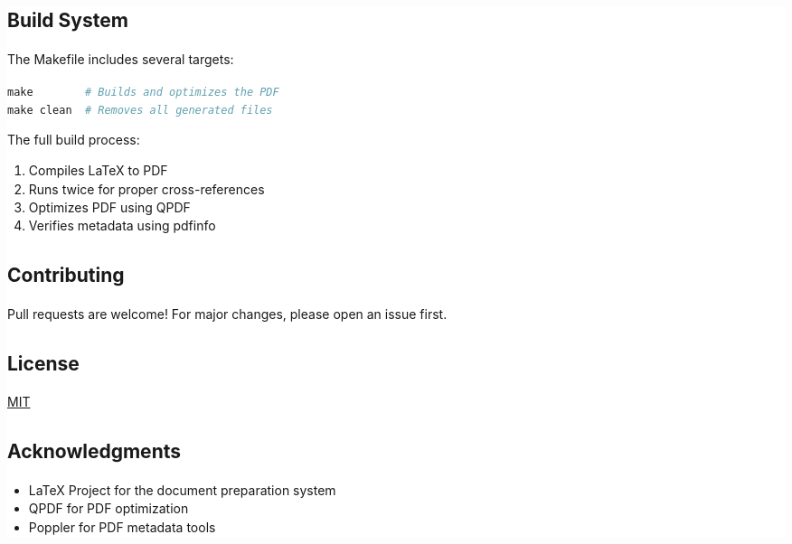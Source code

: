 ## Build System

The Makefile includes several targets:
```makefile
make        # Builds and optimizes the PDF
make clean  # Removes all generated files
```

The full build process:
1. Compiles LaTeX to PDF
2. Runs twice for proper cross-references
3. Optimizes PDF using QPDF
4. Verifies metadata using pdfinfo

## Contributing

Pull requests are welcome! For major changes, please open an issue first.

## License

[MIT](LICENSE)

## Acknowledgments

- LaTeX Project for the document preparation system
- QPDF for PDF optimization
- Poppler for PDF metadata tools